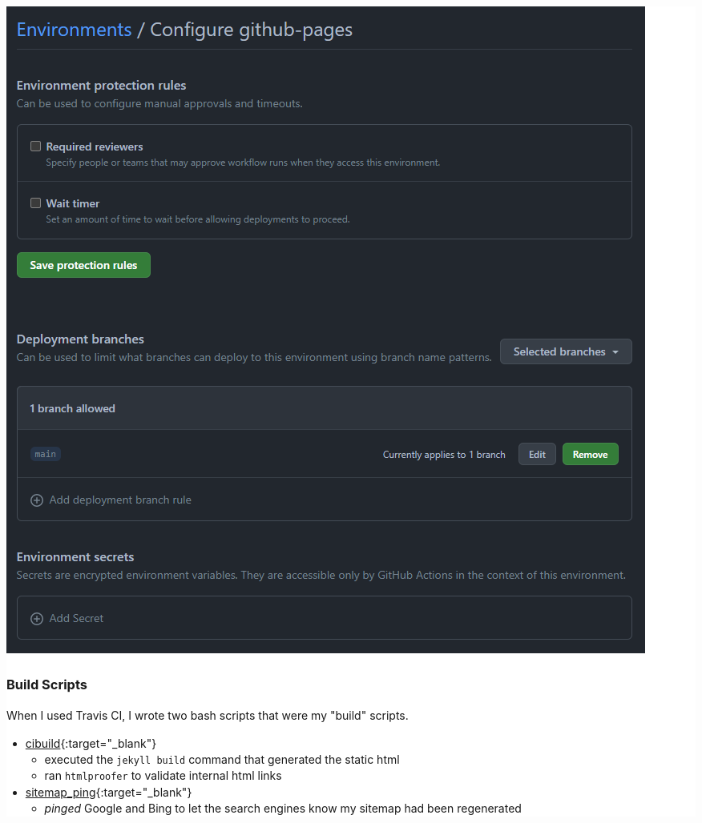 ![GitHub Repo Environments](/assets/images/refresh-blog-tech-stack/github-repo-environments.png "GitHub Repo Environments")

### Build Scripts

When I used Travis CI, I wrote two bash scripts that were my "build" scripts.

+ [cibuild][cibuild]{:target="_blank"}
  + executed the `jekyll build` command that generated the static html
  + ran `htmlproofer` to validate internal html links
+ [sitemap_ping][sitemap_ping]{:target="_blank"}
  + *pinged* Google and Bing to let the search engines know my sitemap had been regenerated


[HowIBlog]: https://thedavecarroll.com/blog/how-i-blog/
[Jekyll]: https://jekyllrb.com/
[PowerShellSubreddit]: https://www.reddit.com/r/PowerShell/
[PowerShellOrgForums]: https://forums.powershell.org/
[JekyllDocker]: https://github.com/envygeeks/jekyll-docker/blob/master/README.md
[DockerCompose]: https://docs.docker.com/compose/
[ScheduleJekyllPost]: https://thedavecarroll.com/blog/publish-post-jekyll-on-a-schedule/
[configure-pages]: https://github.com/marketplace/actions/configure-github-pages
[jekyll-build-pages]: https://github.com/marketplace/actions/build-jekyll-for-github-pages
[upload-pages-artifact]: https://github.com/marketplace/actions/upload-github-pages-artifact
[deploy-pages]: https://github.com/marketplace/actions/deploy-github-pages-site
[jekyll-gh-pages]: https://github.com/actions/starter-workflows/blob/main/pages/jekyll-gh-pages.yml
[GitHubSkipWorkflow]: https://docs.github.com/en/actions/managing-workflow-runs/skipping-workflow-runs
[GAWorkflowSyntax]: https://docs.github.com/en/actions/using-workflows/workflow-syntax-for-github-actions
[StackOverflow]: https://stackoverflow.com/questions/63619329/github-action-get-commit-message
[cibuild]: https://gist.github.com/thedavecarroll/3e4a46d18653387cfa4d71c46a201f2d#file-cibuild
[sitemap_ping]: https://gist.github.com/thedavecarroll/3e4a46d18653387cfa4d71c46a201f2d#file-sitemap_ping
[BingSitemapPing]: https://blogs.bing.com/webmaster/may-2022/Spring-cleaning-Removed-Bing-anonymous-sitemap-submission
[IndexNow]: https://www.indexnow.org/
[Staticman]: https://staticman.net/
[Heroku]: https://www.heroku.com/
[BadPullRequests]: https://github.com/thedavecarroll/thedavecarroll.com/pulls?q=is%3Apr+is%3Aclosed+author%3Athedavecarroll-bot
[AndrewLock]: https://twitter.com/andrewlocknet
[AndrewLockGiscus]: https://andrewlock.net/considering-replacing-disqus-with-giscus/
[Disqus]: https://disqus.com/
[GiscusApp]: https://giscus.app/
[MinimalMistakes]: https://mmistakes.github.io/minimal-mistakes/docs/configuration/#comments
[GitHubDiscussionsComment]: https://github.com/thedavecarroll/thedavecarroll.com/discussions/10
[GiscusAdvancedUsage]: https://github.com/giscus/giscus/blob/main/ADVANCED-USAGE.md
[ReverentGeek]: https://reverentgeek.com/
[RealFaviconGenerator]: https://realfavicongenerator.net/
[GA4SupportDoc]: https://support.google.com/analytics/answer/9744165
[BluebirdPS]: https://www.powershellgallery.com/packages/BluebirdPS
[JoshRickard]: https://twitter.com/MSAdministrator
[ReviveSocialMedia]: https://github.com/MSAdministrator/revive-social-media
[RelatedPosts]: https://blog.webjeda.com/jekyll-related-posts/